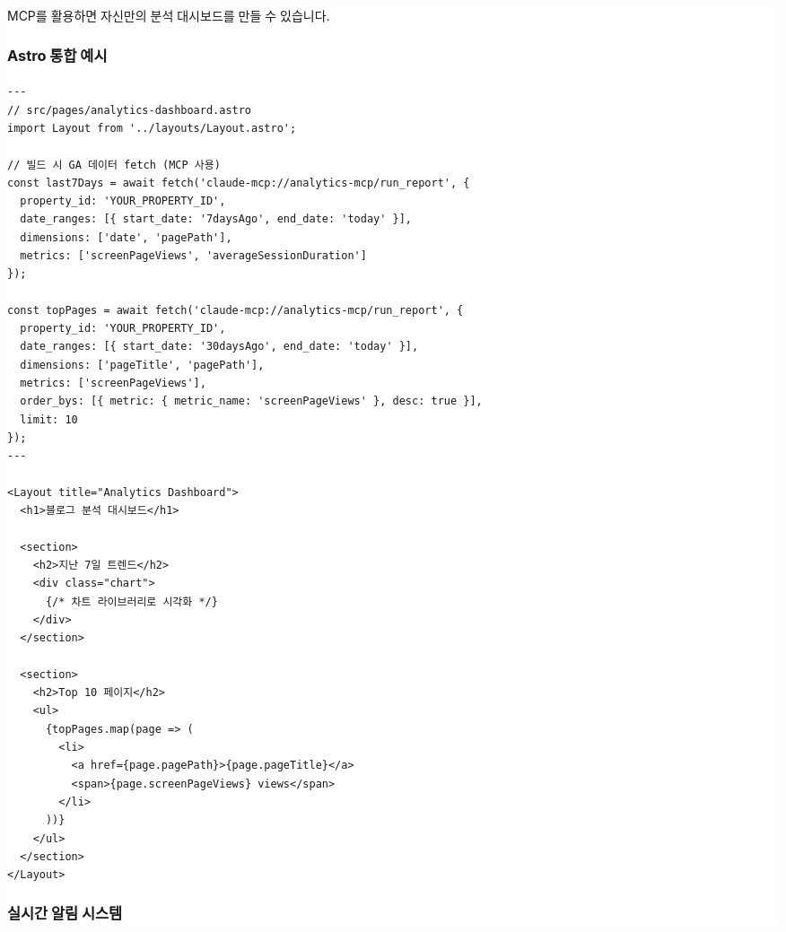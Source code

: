 MCP를 활용하면 자신만의 분석 대시보드를 만들 수 있습니다.

### Astro 통합 예시

```astro
---
// src/pages/analytics-dashboard.astro
import Layout from '../layouts/Layout.astro';

// 빌드 시 GA 데이터 fetch (MCP 사용)
const last7Days = await fetch('claude-mcp://analytics-mcp/run_report', {
  property_id: 'YOUR_PROPERTY_ID',
  date_ranges: [{ start_date: '7daysAgo', end_date: 'today' }],
  dimensions: ['date', 'pagePath'],
  metrics: ['screenPageViews', 'averageSessionDuration']
});

const topPages = await fetch('claude-mcp://analytics-mcp/run_report', {
  property_id: 'YOUR_PROPERTY_ID',
  date_ranges: [{ start_date: '30daysAgo', end_date: 'today' }],
  dimensions: ['pageTitle', 'pagePath'],
  metrics: ['screenPageViews'],
  order_bys: [{ metric: { metric_name: 'screenPageViews' }, desc: true }],
  limit: 10
});
---

<Layout title="Analytics Dashboard">
  <h1>블로그 분석 대시보드</h1>

  <section>
    <h2>지난 7일 트렌드</h2>
    <div class="chart">
      {/* 차트 라이브러리로 시각화 */}
    </div>
  </section>

  <section>
    <h2>Top 10 페이지</h2>
    <ul>
      {topPages.map(page => (
        <li>
          <a href={page.pagePath}>{page.pageTitle}</a>
          <span>{page.screenPageViews} views</span>
        </li>
      ))}
    </ul>
  </section>
</Layout>
```

### 실시간 알림 시스템
